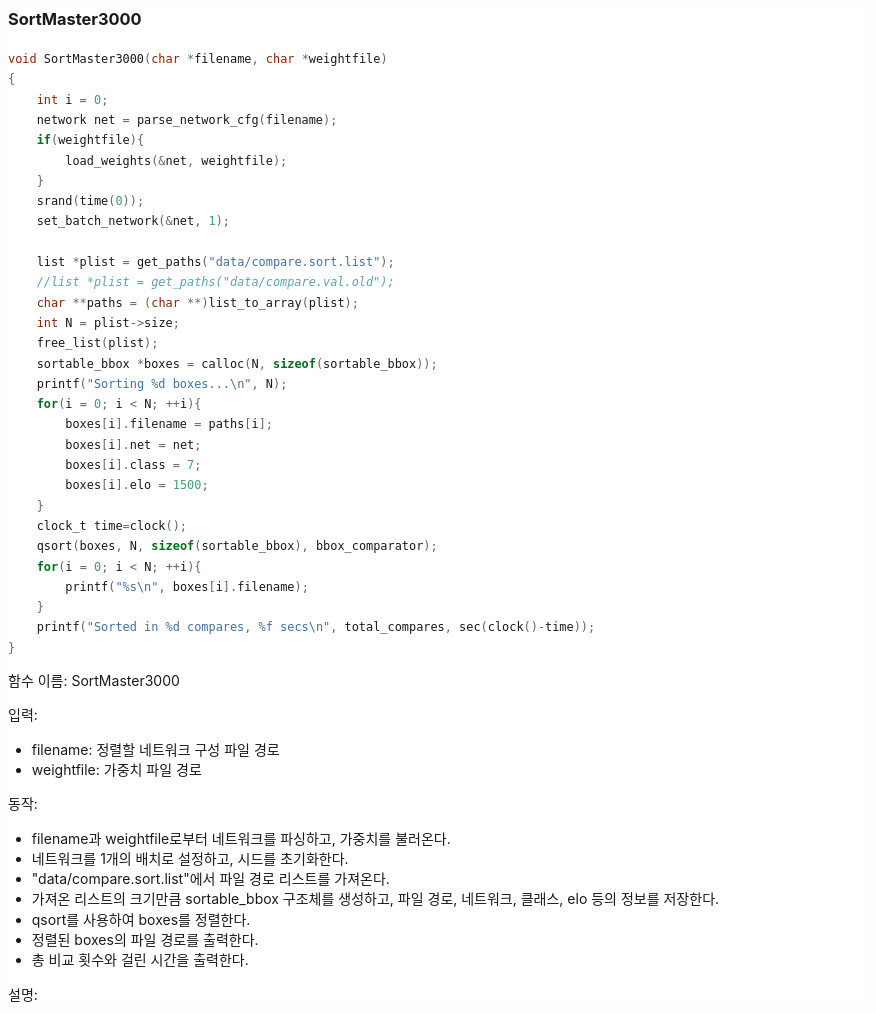 

### SortMaster3000

```c
void SortMaster3000(char *filename, char *weightfile)
{
    int i = 0;
    network net = parse_network_cfg(filename);
    if(weightfile){
        load_weights(&net, weightfile);
    }
    srand(time(0));
    set_batch_network(&net, 1);

    list *plist = get_paths("data/compare.sort.list");
    //list *plist = get_paths("data/compare.val.old");
    char **paths = (char **)list_to_array(plist);
    int N = plist->size;
    free_list(plist);
    sortable_bbox *boxes = calloc(N, sizeof(sortable_bbox));
    printf("Sorting %d boxes...\n", N);
    for(i = 0; i < N; ++i){
        boxes[i].filename = paths[i];
        boxes[i].net = net;
        boxes[i].class = 7;
        boxes[i].elo = 1500;
    }
    clock_t time=clock();
    qsort(boxes, N, sizeof(sortable_bbox), bbox_comparator);
    for(i = 0; i < N; ++i){
        printf("%s\n", boxes[i].filename);
    }
    printf("Sorted in %d compares, %f secs\n", total_compares, sec(clock()-time));
}
```

함수 이름: SortMaster3000

입력:

* filename: 정렬할 네트워크 구성 파일 경로
* weightfile: 가중치 파일 경로

동작:

* filename과 weightfile로부터 네트워크를 파싱하고, 가중치를 불러온다.
* 네트워크를 1개의 배치로 설정하고, 시드를 초기화한다.
* "data/compare.sort.list"에서 파일 경로 리스트를 가져온다.
* 가져온 리스트의 크기만큼 sortable\_bbox 구조체를 생성하고, 파일 경로, 네트워크, 클래스, elo 등의 정보를 저장한다.
* qsort를 사용하여 boxes를 정렬한다.
* 정렬된 boxes의 파일 경로를 출력한다.
* 총 비교 횟수와 걸린 시간을 출력한다.

설명:&#x20;
